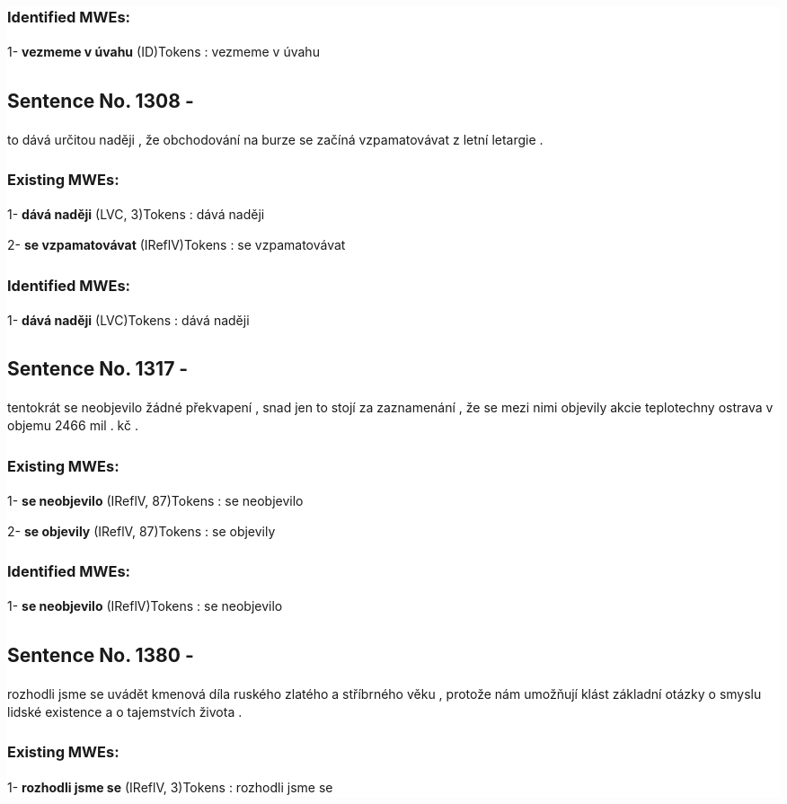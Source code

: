 ### Identified MWEs: 
1- **vezmeme v úvahu** (ID)Tokens : 
vezmeme
v
úvahu

## Sentence No. 1308 - 
to dává určitou naději , že obchodování na burze se začíná vzpamatovávat z letní letargie . 
### Existing MWEs: 
1- **dává naději** (LVC, 3)Tokens : 
dává
naději

2- **se vzpamatovávat** (IReflV)Tokens : 
se
vzpamatovávat

### Identified MWEs: 
1- **dává naději** (LVC)Tokens : 
dává
naději

## Sentence No. 1317 - 
tentokrát se neobjevilo žádné překvapení , snad jen to stojí za zaznamenání , že se mezi nimi objevily akcie teplotechny ostrava v objemu 2466 mil . kč . 
### Existing MWEs: 
1- **se neobjevilo** (IReflV, 87)Tokens : 
se
neobjevilo

2- **se objevily** (IReflV, 87)Tokens : 
se
objevily

### Identified MWEs: 
1- **se neobjevilo** (IReflV)Tokens : 
se
neobjevilo

## Sentence No. 1380 - 
rozhodli jsme se uvádět kmenová díla ruského zlatého a stříbrného věku , protože nám umožňují klást základní otázky o smyslu lidské existence a o tajemstvích života . 
### Existing MWEs: 
1- **rozhodli jsme se** (IReflV, 3)Tokens : 
rozhodli
jsme
se
